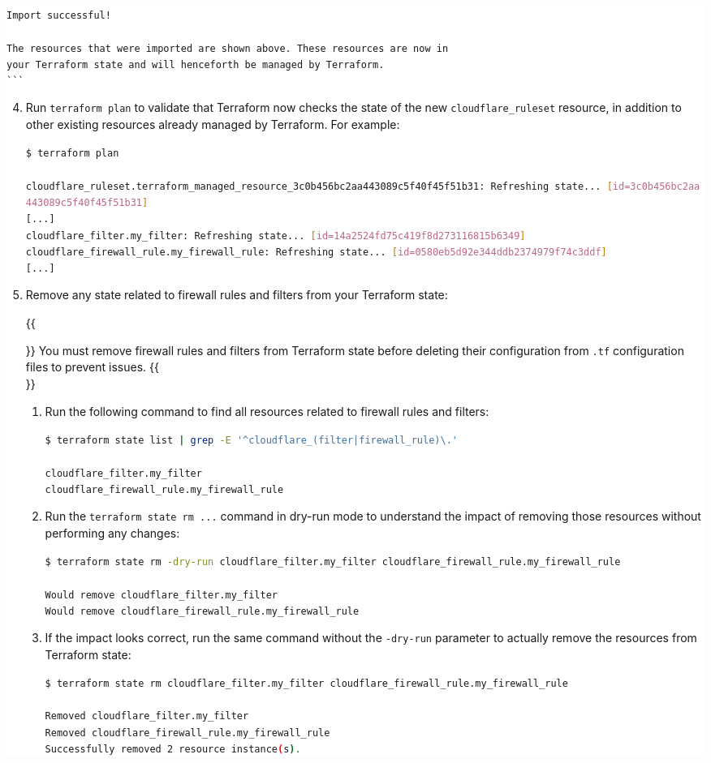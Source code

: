     Import successful!

    The resources that were imported are shown above. These resources are now in
    your Terraform state and will henceforth be managed by Terraform.
    ```

4. Run `terraform plan` to validate that Terraform now checks the state of the new `cloudflare_ruleset` resource, in addition to other existing resources already managed by Terraform. For example:

    ```sh
    $ terraform plan

    cloudflare_ruleset.terraform_managed_resource_3c0b456bc2aa443089c5f40f45f51b31: Refreshing state... [id=3c0b456bc2aa443089c5f40f45f51b31]
    [...]
    cloudflare_filter.my_filter: Refreshing state... [id=14a2524fd75c419f8d273116815b6349]
    cloudflare_firewall_rule.my_firewall_rule: Refreshing state... [id=0580eb5d92e344ddb2374979f74c3ddf]
    [...]
    ```

5. Remove any state related to firewall rules and filters from your Terraform state:

    {{<Aside type="warning" header="Important">}}
You must remove firewall rules and filters from Terraform state before deleting their configuration from `.tf` configuration files to prevent issues.
    {{</Aside>}}

    1. Run the following command to find all resources related to firewall rules and filters:

        ```sh
        $ terraform state list | grep -E '^cloudflare_(filter|firewall_rule)\.'

        cloudflare_filter.my_filter
        cloudflare_firewall_rule.my_firewall_rule
        ```

    2. Run the `terraform state rm ...` command in dry-run mode to understand the impact of removing those resources without performing any changes:

        ```sh
        $ terraform state rm -dry-run cloudflare_filter.my_filter cloudflare_firewall_rule.my_firewall_rule

        Would remove cloudflare_filter.my_filter
        Would remove cloudflare_firewall_rule.my_firewall_rule
        ```

    3. If the impact looks correct, run the same command without the `-dry-run` parameter to actually remove the resources from Terraform state:

        ```sh
        $ terraform state rm cloudflare_filter.my_filter cloudflare_firewall_rule.my_firewall_rule

        Removed cloudflare_filter.my_filter
        Removed cloudflare_firewall_rule.my_firewall_rule
        Successfully removed 2 resource instance(s).
        ```
